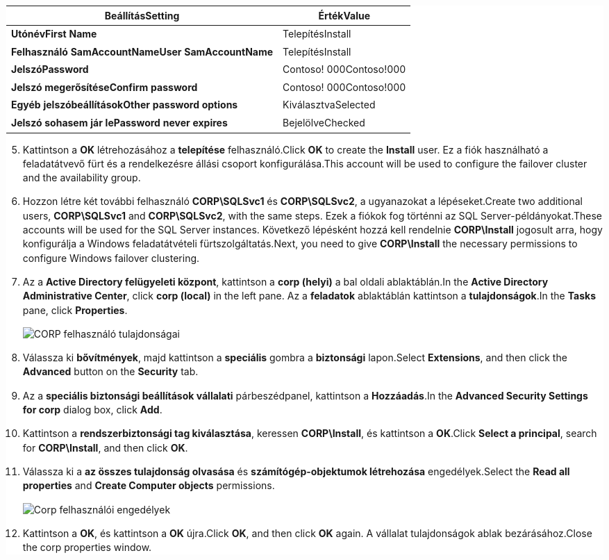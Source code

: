    | <span data-ttu-id="1da3a-228">Beállítás</span><span class="sxs-lookup"><span data-stu-id="1da3a-228">Setting</span></span> | <span data-ttu-id="1da3a-229">Érték</span><span class="sxs-lookup"><span data-stu-id="1da3a-229">Value</span></span> |
   | --- | --- |
   | <span data-ttu-id="1da3a-230">**Utónév**</span><span class="sxs-lookup"><span data-stu-id="1da3a-230">**First Name**</span></span> |<span data-ttu-id="1da3a-231">Telepítés</span><span class="sxs-lookup"><span data-stu-id="1da3a-231">Install</span></span> |
   | <span data-ttu-id="1da3a-232">**Felhasználó SamAccountName**</span><span class="sxs-lookup"><span data-stu-id="1da3a-232">**User SamAccountName**</span></span> |<span data-ttu-id="1da3a-233">Telepítés</span><span class="sxs-lookup"><span data-stu-id="1da3a-233">Install</span></span> |
   | <span data-ttu-id="1da3a-234">**Jelszó**</span><span class="sxs-lookup"><span data-stu-id="1da3a-234">**Password**</span></span> |<span data-ttu-id="1da3a-235">Contoso! 000</span><span class="sxs-lookup"><span data-stu-id="1da3a-235">Contoso!000</span></span> |
   | <span data-ttu-id="1da3a-236">**Jelszó megerősítése**</span><span class="sxs-lookup"><span data-stu-id="1da3a-236">**Confirm password**</span></span> |<span data-ttu-id="1da3a-237">Contoso! 000</span><span class="sxs-lookup"><span data-stu-id="1da3a-237">Contoso!000</span></span> |
   | <span data-ttu-id="1da3a-238">**Egyéb jelszóbeállítások**</span><span class="sxs-lookup"><span data-stu-id="1da3a-238">**Other password options**</span></span> |<span data-ttu-id="1da3a-239">Kiválasztva</span><span class="sxs-lookup"><span data-stu-id="1da3a-239">Selected</span></span> |
   | <span data-ttu-id="1da3a-240">**Jelszó sohasem jár le**</span><span class="sxs-lookup"><span data-stu-id="1da3a-240">**Password never expires**</span></span> |<span data-ttu-id="1da3a-241">Bejelölve</span><span class="sxs-lookup"><span data-stu-id="1da3a-241">Checked</span></span> |
5. <span data-ttu-id="1da3a-242">Kattintson a **OK** létrehozásához a **telepítése** felhasználó.</span><span class="sxs-lookup"><span data-stu-id="1da3a-242">Click **OK** to create the **Install** user.</span></span> <span data-ttu-id="1da3a-243">Ez a fiók használható a feladatátvevő fürt és a rendelkezésre állási csoport konfigurálása.</span><span class="sxs-lookup"><span data-stu-id="1da3a-243">This account will be used to configure the failover cluster and the availability group.</span></span>
6. <span data-ttu-id="1da3a-244">Hozzon létre két további felhasználó **CORP\SQLSvc1** és **CORP\SQLSvc2**, a ugyanazokat a lépéseket.</span><span class="sxs-lookup"><span data-stu-id="1da3a-244">Create two additional users, **CORP\SQLSvc1** and **CORP\SQLSvc2**, with the same steps.</span></span> <span data-ttu-id="1da3a-245">Ezek a fiókok fog történni az SQL Server-példányokat.</span><span class="sxs-lookup"><span data-stu-id="1da3a-245">These accounts will be used for the SQL Server instances.</span></span> <span data-ttu-id="1da3a-246">Következő lépésként hozzá kell rendelnie **CORP\Install** jogosult arra, hogy konfigurálja a Windows feladatátvételi fürtszolgáltatás.</span><span class="sxs-lookup"><span data-stu-id="1da3a-246">Next, you need to give **CORP\Install** the necessary permissions to configure Windows failover clustering.</span></span>
7. <span data-ttu-id="1da3a-247">Az a **Active Directory felügyeleti központ**, kattintson a **corp (helyi)** a bal oldali ablaktáblán.</span><span class="sxs-lookup"><span data-stu-id="1da3a-247">In the **Active Directory Administrative Center**, click **corp (local)** in the left pane.</span></span> <span data-ttu-id="1da3a-248">Az a **feladatok** ablaktáblán kattintson a **tulajdonságok**.</span><span class="sxs-lookup"><span data-stu-id="1da3a-248">In the **Tasks** pane, click **Properties**.</span></span>
   
    ![CORP felhasználó tulajdonságai](./media/virtual-machines-windows-classic-portal-sql-alwayson-availability-groups/IC784627.png)
8. <span data-ttu-id="1da3a-250">Válassza ki **bővítmények**, majd kattintson a **speciális** gombra a **biztonsági** lapon.</span><span class="sxs-lookup"><span data-stu-id="1da3a-250">Select **Extensions**, and then click the **Advanced** button on the **Security** tab.</span></span>
9. <span data-ttu-id="1da3a-251">Az a **speciális biztonsági beállítások vállalati** párbeszédpanel, kattintson a **Hozzáadás**.</span><span class="sxs-lookup"><span data-stu-id="1da3a-251">In the **Advanced Security Settings for corp** dialog box, click **Add**.</span></span>
10. <span data-ttu-id="1da3a-252">Kattintson a **rendszerbiztonsági tag kiválasztása**, keressen **CORP\Install**, és kattintson a **OK**.</span><span class="sxs-lookup"><span data-stu-id="1da3a-252">Click **Select a principal**, search for **CORP\Install**, and then click **OK**.</span></span>
11. <span data-ttu-id="1da3a-253">Válassza ki a **az összes tulajdonság olvasása** és **számítógép-objektumok létrehozása** engedélyek.</span><span class="sxs-lookup"><span data-stu-id="1da3a-253">Select the **Read all properties** and **Create Computer objects** permissions.</span></span>
    
     ![Corp felhasználói engedélyek](./media/virtual-machines-windows-classic-portal-sql-alwayson-availability-groups/IC784628.png)
12. <span data-ttu-id="1da3a-255">Kattintson a **OK**, és kattintson a **OK** újra.</span><span class="sxs-lookup"><span data-stu-id="1da3a-255">Click **OK**, and then click **OK** again.</span></span> <span data-ttu-id="1da3a-256">A vállalat tulajdonságok ablak bezárásához.</span><span class="sxs-lookup"><span data-stu-id="1da3a-256">Close the corp properties window.</span></span>
